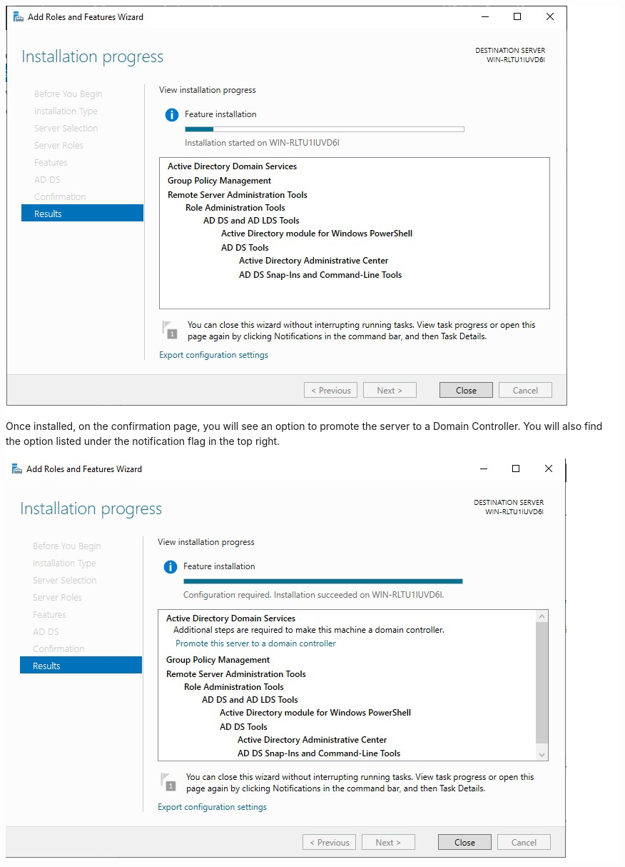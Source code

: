 ![DIAGRAM](./img/ad-installing.jpg)

Once installed, on the confirmation page, you will see an option to promote the server to a Domain Controller. You will also find the option listed under the notification flag in the top right.

![DIAGRAM](./img/ad-install-done.jpg)
